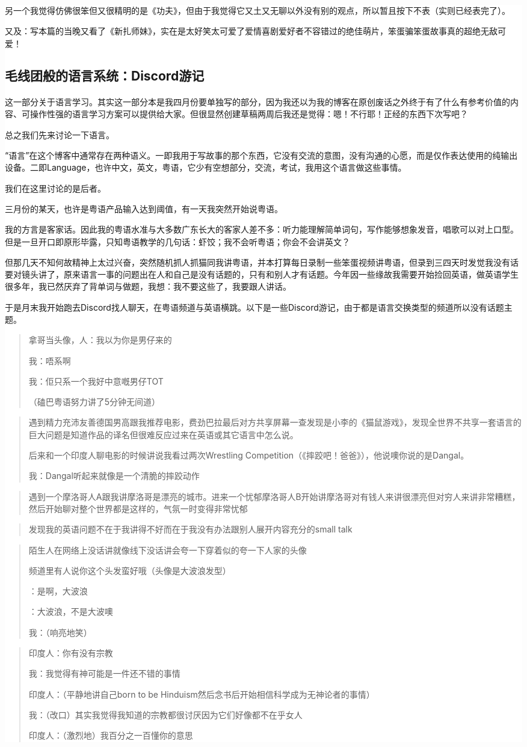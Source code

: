 另一个我觉得仿佛很笨但又很精明的是《功夫》，但由于我觉得它又土又无聊以外没有别的观点，所以暂且按下不表（实则已经表完了）。

又及：写本篇的当晚又看了《新扎师妹》，实在是太好笑太可爱了爱情喜剧爱好者不容错过的绝佳萌片，笨蛋骗笨蛋故事真的超绝无敌可爱！

## 毛线团般的语言系统：Discord游记

这一部分关于语言学习。其实这一部分本是我四月份要单独写的部分，因为我还以为我的博客在原创废话之外终于有了什么有参考价值的内容、可操作性强的语言学习方案可以提供给大家。但很显然创建草稿两周后我还是觉得：嗯！不行耶！正经的东西下次写吧？

总之我们先来讨论一下语言。

“语言”在这个博客中通常存在两种语义。一即我用于写故事的那个东西，它没有交流的意图，没有沟通的心愿，而是仅作表达使用的纯输出设备。二即Language，也许中文，英文，粤语，它少有空想部分，交流，考试，我用这个语言做这些事情。

我们在这里讨论的是后者。

三月份的某天，也许是粤语产品输入达到阈值，有一天我突然开始说粤语。

我的方言是客家话。因此我的粤语水准与大多数广东长大的客家人差不多：听力能理解简单词句，写作能够想象发音，唱歌可以对上口型。但是一旦开口即原形毕露，只知粤语教学的几句话：虾饺；我不会听粤语；你会不会讲英文？

但那几天不知何故精神上太过兴奋，突然随机抓人抓猫同我讲粤语，并本打算每日录制一些笨蛋视频讲粤语，但录到三四天时发觉我没有话要对镜头讲了，原来语言一事的问题出在人和自己是没有话题的，只有和别人才有话题。今年因一些缘故我需要开始捡回英语，做英语学生很多年，我已然厌弃了背单词与做题，我想：我不要这些了，我要跟人讲话。

于是月末我开始跑去Discord找人聊天，在粤语频道与英语横跳。以下是一些Discord游记，由于都是语言交换类型的频道所以没有话题主题。

> 拿哥当头像，人：我以为你是男仔来的
> 
> 我：唔系啊
> 
> 我：佢只系一个我好中意嘅男仔TOT
> 
> （磕巴粤语努力讲了5分钟无间道）

> 遇到精力充沛友善德国男高跟我推荐电影，费劲巴拉最后对方共享屏幕一查发现是小李的《猫鼠游戏》，发现全世界不共享一套语言的巨大问题是知道作品的译名但很难反应过来在英语或其它语言中怎么说。
>
> 后来和一个印度人聊电影的时候讲说我看过两次Wrestling Competition（《摔跤吧！爸爸》），他说噢你说的是Dangal。
> 
> 我：Dangal听起来就像是一个清脆的摔跤动作

> 遇到一个摩洛哥人A跟我讲摩洛哥是漂亮的城市。进来一个忧郁摩洛哥人B开始讲摩洛哥对有钱人来讲很漂亮但对穷人来讲非常糟糕，然后开始聊对整个世界都是这样的，气氛一时变得非常忧郁


> 发现我的英语问题不在于我讲得不好而在于我没有办法跟别人展开内容充分的small talk

> 陌生人在网络上没话讲就像线下没话讲会夸一下穿着似的夸一下人家的头像
> 
> 频道里有人说你这个头发蛮好哦（头像是大波浪发型）
> 
> ：是啊，大波浪
> 
> ：大波浪，不是大波噢
> 
> 我：（响亮地笑）

> 印度人：你有没有宗教
> 
> 我：我觉得有神可能是一件还不错的事情
> 
> 印度人：（平静地讲自己born to be Hinduism然后念书后开始相信科学成为无神论者的事情）
> 
> 我：（改口）其实我觉得我知道的宗教都很讨厌因为它们好像都不在乎女人
> 
> 印度人：（激烈地）我百分之一百懂你的意思
